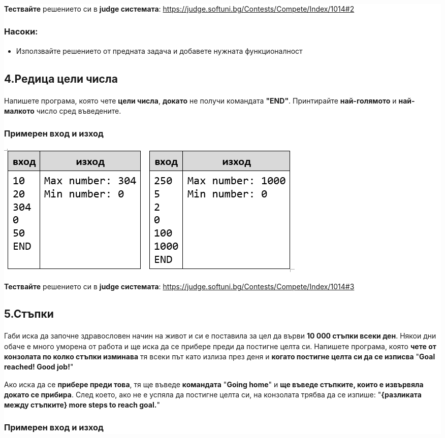 **Тествайте** решението си в **judge системата**:
<https://judge.softuni.bg/Contests/Compete/Index/1014#2>

### Насоки:

-   Използвайте решението от предната задача и добавете нужната функционалност

4.Редица цели числа
-----------------

Напишете програма, която чете **цели числа**, **докато** не получи командата
**"END"**. Принтирайте **най-голямото** и **най-малкото** число сред въведените.

### Примерен вход и изход

![](media/d2b009c7f93df72ca5d32e6dae096e7a.png)

**Тествайте** решението си в **judge системата**:
<https://judge.softuni.bg/Contests/Compete/Index/1014#3>

5.Стъпки
------

Габи иска да започне здравословен начин на живот и си е поставила за цел да
върви **10 000 стъпки всеки ден**. Някои дни обаче е много уморена от работа и
ще иска да се прибере преди да постигне целта си. Напишете програма, която
**чете от конзолата по колко стъпки изминава** тя всеки път като излиза през
деня и **когато постигне целта си да се изписва** "**Goal reached! Good job!**"

Ако иска да се **прибере преди това**, тя ще въведе **командата** "**Going
home**" и **ще въведе стъпките, които е извървяла докато се прибира**. След
което, ако не е успяла да постигне целта си, на конзолата трябва да се изпише:
"**{разликата между стъпките} more steps to reach goal.**"

### Примерен вход и изход

